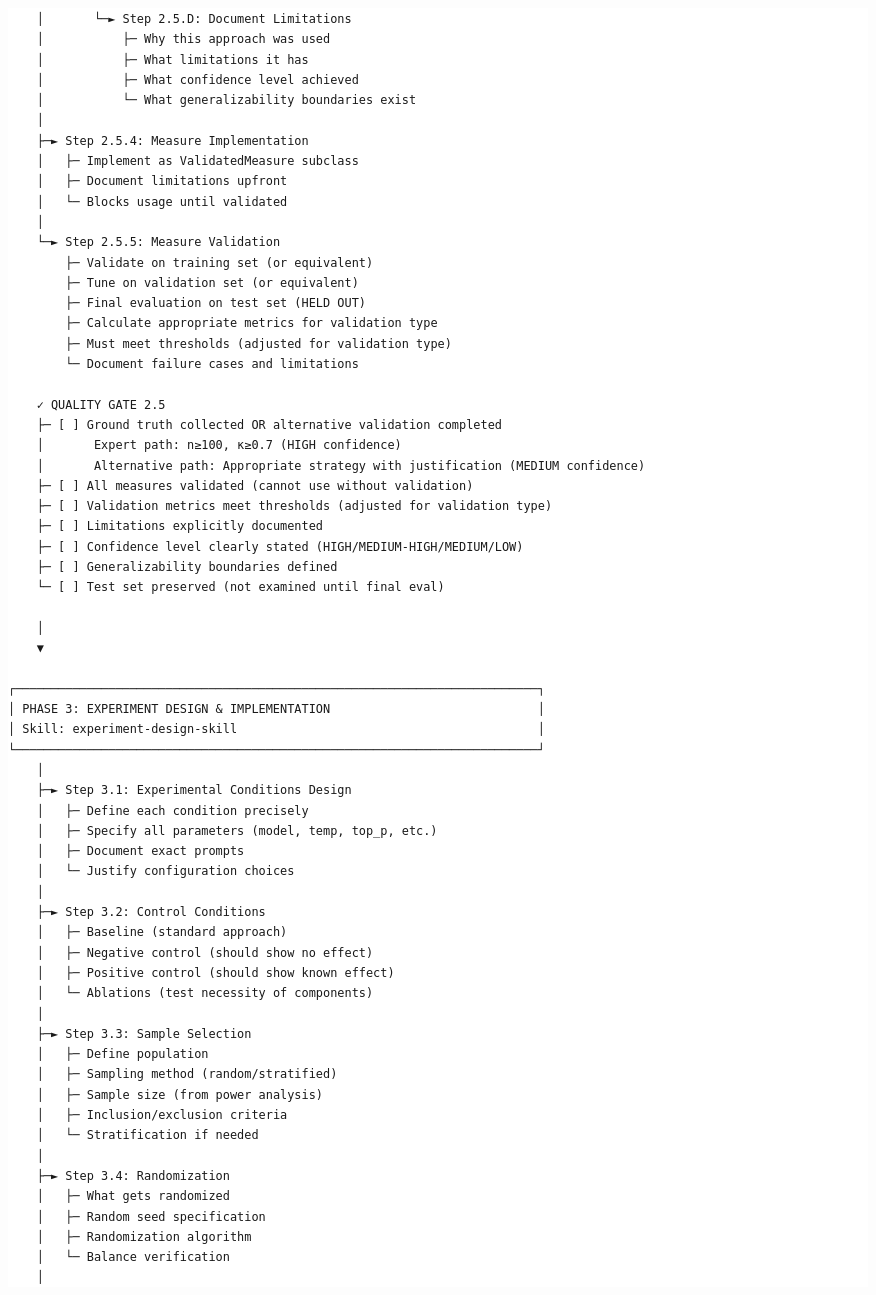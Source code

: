 ```
    │       └─► Step 2.5.D: Document Limitations
    │           ├─ Why this approach was used
    │           ├─ What limitations it has
    │           ├─ What confidence level achieved
    │           └─ What generalizability boundaries exist
    │
    ├─► Step 2.5.4: Measure Implementation
    │   ├─ Implement as ValidatedMeasure subclass
    │   ├─ Document limitations upfront
    │   └─ Blocks usage until validated
    │
    └─► Step 2.5.5: Measure Validation
        ├─ Validate on training set (or equivalent)
        ├─ Tune on validation set (or equivalent)
        ├─ Final evaluation on test set (HELD OUT)
        ├─ Calculate appropriate metrics for validation type
        ├─ Must meet thresholds (adjusted for validation type)
        └─ Document failure cases and limitations
    
    ✓ QUALITY GATE 2.5
    ├─ [ ] Ground truth collected OR alternative validation completed
    │       Expert path: n≥100, κ≥0.7 (HIGH confidence)
    │       Alternative path: Appropriate strategy with justification (MEDIUM confidence)
    ├─ [ ] All measures validated (cannot use without validation)
    ├─ [ ] Validation metrics meet thresholds (adjusted for validation type)
    ├─ [ ] Limitations explicitly documented
    ├─ [ ] Confidence level clearly stated (HIGH/MEDIUM-HIGH/MEDIUM/LOW)
    ├─ [ ] Generalizability boundaries defined
    └─ [ ] Test set preserved (not examined until final eval)
    
    │
    ▼

┌─────────────────────────────────────────────────────────────────────────┐
│ PHASE 3: EXPERIMENT DESIGN & IMPLEMENTATION                             │
│ Skill: experiment-design-skill                                          │
└─────────────────────────────────────────────────────────────────────────┘
    │
    ├─► Step 3.1: Experimental Conditions Design
    │   ├─ Define each condition precisely
    │   ├─ Specify all parameters (model, temp, top_p, etc.)
    │   ├─ Document exact prompts
    │   └─ Justify configuration choices
    │
    ├─► Step 3.2: Control Conditions
    │   ├─ Baseline (standard approach)
    │   ├─ Negative control (should show no effect)
    │   ├─ Positive control (should show known effect)
    │   └─ Ablations (test necessity of components)
    │
    ├─► Step 3.3: Sample Selection
    │   ├─ Define population
    │   ├─ Sampling method (random/stratified)
    │   ├─ Sample size (from power analysis)
    │   ├─ Inclusion/exclusion criteria
    │   └─ Stratification if needed
    │
    ├─► Step 3.4: Randomization
    │   ├─ What gets randomized
    │   ├─ Random seed specification
    │   ├─ Randomization algorithm
    │   └─ Balance verification
    │
```